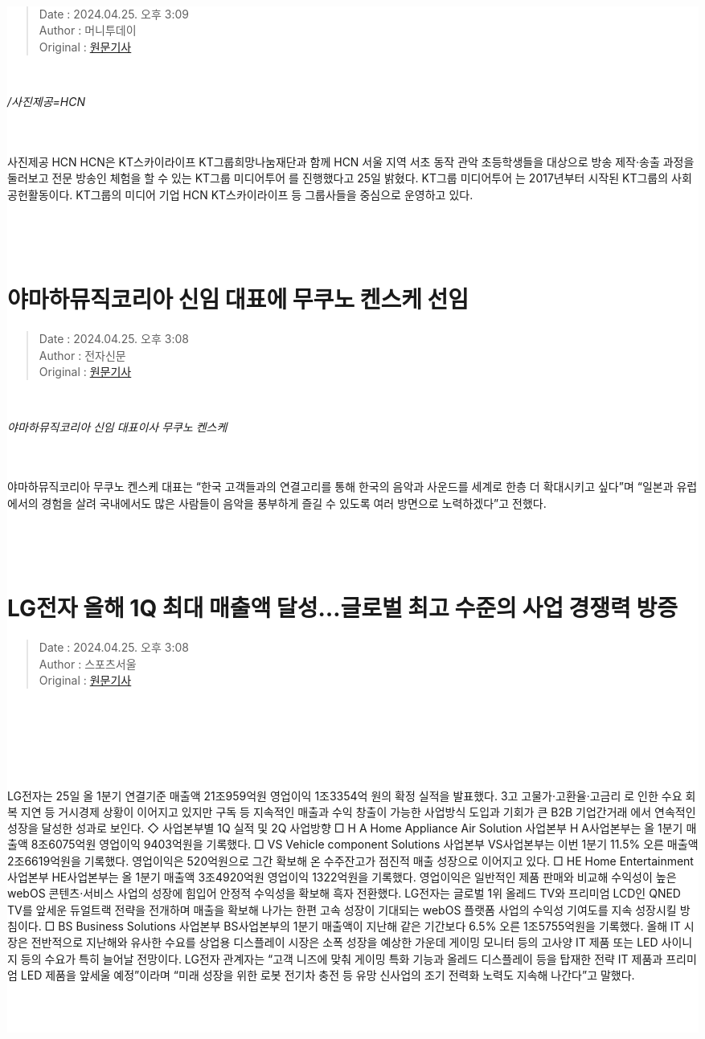 > Date : 2024.04.25. 오후 3:09  
> Author : 머니투데이  
> Original : [원문기사](https://n.news.naver.com/mnews/article/008/0005030535?sid=105)  
<br/>  
  
<img alt="/사진제공=HCN" class="_LAZY_LOADING _LAZY_LOADING_INIT_HIDE" src="https://imgnews.pstatic.net/image/008/2024/04/25/0005030535_001_20240425150905240.jpg?type=w647" id="img1" style="display: none;"></img><em class="img_desc">/사진제공=HCN</em>  
<br/><br/>  
  
사진제공 HCN HCN은 KT스카이라이프 KT그룹희망나눔재단과 함께 HCN 서울 지역 서초 동작 관악 초등학생들을 대상으로 방송 제작·송출 과정을 둘러보고 전문 방송인 체험을 할 수 있는 KT그룹 미디어투어 를 진행했다고 25일 밝혔다.
KT그룹 미디어투어 는 2017년부터 시작된 KT그룹의 사회공헌활동이다.
KT그룹의 미디어 기업 HCN KT스카이라이프 등 그룹사들을 중심으로 운영하고 있다.  
<br/><br/><br/>  

  
# 야마하뮤직코리아 신임 대표에 무쿠노 켄스케 선임  
  
> Date : 2024.04.25. 오후 3:08  
> Author : 전자신문  
> Original : [원문기사](https://n.news.naver.com/mnews/article/030/0003201437?sid=105)  
<br/>  
  
<img alt="야마하뮤직코리아 신임 대표이사 무쿠노 켄스케" class="_LAZY_LOADING _LAZY_LOADING_INIT_HIDE" src="https://imgnews.pstatic.net/image/030/2024/04/25/0003201437_001_20240425150808239.jpg?type=w647" id="img1" style="display: none;"></img><em class="img_desc">야마하뮤직코리아 신임 대표이사 무쿠노 켄스케</em>  
<br/><br/>  
  
야마하뮤직코리아 무쿠노 켄스케 대표는 “한국 고객들과의 연결고리를 통해 한국의 음악과 사운드를 세계로 한층 더 확대시키고 싶다”며 “일본과 유럽에서의 경험을 살려 국내에서도 많은 사람들이 음악을 풍부하게 즐길 수 있도록 여러 방면으로 노력하겠다”고 전했다.  
<br/><br/><br/>  

  
# LG전자 올해 1Q 최대 매출액 달성…글로벌 최고 수준의 사업 경쟁력 방증  
  
> Date : 2024.04.25. 오후 3:08  
> Author : 스포츠서울  
> Original : [원문기사](https://n.news.naver.com/mnews/article/468/0001054501?sid=105)  
<br/>  
  
<img alt="" class="_LAZY_LOADING _LAZY_LOADING_INIT_HIDE" src="https://imgnews.pstatic.net/image/468/2024/04/25/0001054501_001_20240425150804804.jpg?type=w647" id="img1" style="display: none;"></img>  
<br/><br/>  
  
LG전자는 25일 올 1분기 연결기준 매출액 21조959억원 영업이익 1조3354억 원의 확정 실적을 발표했다.
3고 고물가·고환율·고금리 로 인한 수요 회복 지연 등 거시경제 상황이 이어지고 있지만 구독 등 지속적인 매출과 수익 창출이 가능한 사업방식 도입과 기회가 큰 B2B 기업간거래 에서 연속적인 성장을 달성한 성과로 보인다.
◇ 사업본부별 1Q 실적 및 2Q 사업방향 □ H A Home Appliance Air Solution 사업본부 H A사업본부는 올 1분기 매출액 8조6075억원 영업이익 9403억원을 기록했다.
□ VS Vehicle component Solutions 사업본부 VS사업본부는 이번 1분기 11.5% 오른 매출액 2조6619억원을 기록했다.
영업이익은 520억원으로 그간 확보해 온 수주잔고가 점진적 매출 성장으로 이어지고 있다.
□ HE Home Entertainment 사업본부 HE사업본부는 올 1분기 매출액 3조4920억원 영업이익 1322억원을 기록했다.
영업이익은 일반적인 제품 판매와 비교해 수익성이 높은 webOS 콘텐츠·서비스 사업의 성장에 힘입어 안정적 수익성을 확보해 흑자 전환했다.
LG전자는 글로벌 1위 올레드 TV와 프리미엄 LCD인 QNED TV를 앞세운 듀얼트랙 전략을 전개하며 매출을 확보해 나가는 한편 고속 성장이 기대되는 webOS 플랫폼 사업의 수익성 기여도를 지속 성장시킬 방침이다.
□ BS Business Solutions 사업본부 BS사업본부의 1분기 매출액이 지난해 같은 기간보다 6.5% 오른 1조5755억원을 기록했다.
올해 IT 시장은 전반적으로 지난해와 유사한 수요를 상업용 디스플레이 시장은 소폭 성장을 예상한 가운데 게이밍 모니터 등의 고사양 IT 제품 또는 LED 사이니지 등의 수요가 특히 늘어날 전망이다.
LG전자 관계자는 “고객 니즈에 맞춰 게이밍 특화 기능과 올레드 디스플레이 등을 탑재한 전략 IT 제품과 프리미엄 LED 제품을 앞세울 예정”이라며 “미래 성장을 위한 로봇 전기차 충전 등 유망 신사업의 조기 전력화 노력도 지속해 나간다”고 말했다.  
<br/><br/><br/>  
